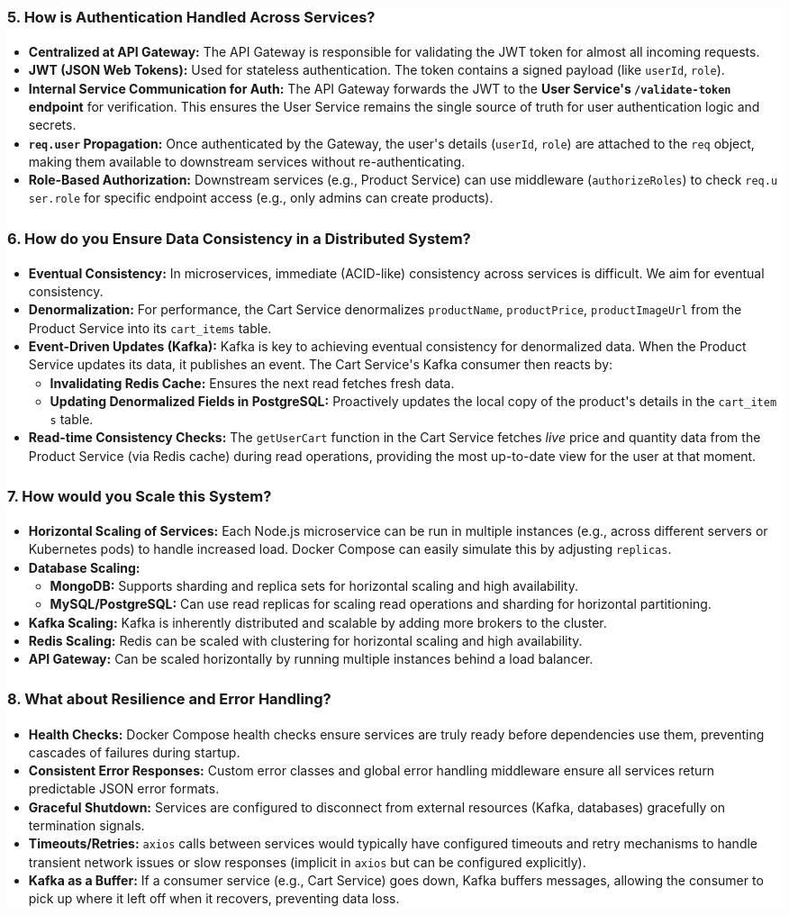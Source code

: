 ### 5. How is Authentication Handled Across Services?

- **Centralized at API Gateway:** The API Gateway is responsible for validating the JWT token for almost all incoming requests.
- **JWT (JSON Web Tokens):** Used for stateless authentication. The token contains a signed payload (like `userId`, `role`).
- **Internal Service Communication for Auth:** The API Gateway forwards the JWT to the **User Service's `/validate-token` endpoint** for verification. This ensures the User Service remains the single source of truth for user authentication logic and secrets.
- **`req.user` Propagation:** Once authenticated by the Gateway, the user's details (`userId`, `role`) are attached to the `req` object, making them available to downstream services without re-authenticating.
- **Role-Based Authorization:** Downstream services (e.g., Product Service) can use middleware (`authorizeRoles`) to check `req.user.role` for specific endpoint access (e.g., only admins can create products).

### 6. How do you Ensure Data Consistency in a Distributed System?

- **Eventual Consistency:** In microservices, immediate (ACID-like) consistency across services is difficult. We aim for eventual consistency.
- **Denormalization:** For performance, the Cart Service denormalizes `productName`, `productPrice`, `productImageUrl` from the Product Service into its `cart_items` table.
- **Event-Driven Updates (Kafka):** Kafka is key to achieving eventual consistency for denormalized data. When the Product Service updates its data, it publishes an event. The Cart Service's Kafka consumer then reacts by:
  - **Invalidating Redis Cache:** Ensures the next read fetches fresh data.
  - **Updating Denormalized Fields in PostgreSQL:** Proactively updates the local copy of the product's details in the `cart_items` table.
- **Read-time Consistency Checks:** The `getUserCart` function in the Cart Service fetches _live_ price and quantity data from the Product Service (via Redis cache) during read operations, providing the most up-to-date view for the user at that moment.

### 7. How would you Scale this System?

- **Horizontal Scaling of Services:** Each Node.js microservice can be run in multiple instances (e.g., across different servers or Kubernetes pods) to handle increased load. Docker Compose can easily simulate this by adjusting `replicas`.
- **Database Scaling:**
  - **MongoDB:** Supports sharding and replica sets for horizontal scaling and high availability.
  - **MySQL/PostgreSQL:** Can use read replicas for scaling read operations and sharding for horizontal partitioning.
- **Kafka Scaling:** Kafka is inherently distributed and scalable by adding more brokers to the cluster.
- **Redis Scaling:** Redis can be scaled with clustering for horizontal scaling and high availability.
- **API Gateway:** Can be scaled horizontally by running multiple instances behind a load balancer.

### 8. What about Resilience and Error Handling?

- **Health Checks:** Docker Compose health checks ensure services are truly ready before dependencies use them, preventing cascades of failures during startup.
- **Consistent Error Responses:** Custom error classes and global error handling middleware ensure all services return predictable JSON error formats.
- **Graceful Shutdown:** Services are configured to disconnect from external resources (Kafka, databases) gracefully on termination signals.
- **Timeouts/Retries:** `axios` calls between services would typically have configured timeouts and retry mechanisms to handle transient network issues or slow responses (implicit in `axios` but can be configured explicitly).
- **Kafka as a Buffer:** If a consumer service (e.g., Cart Service) goes down, Kafka buffers messages, allowing the consumer to pick up where it left off when it recovers, preventing data loss.
